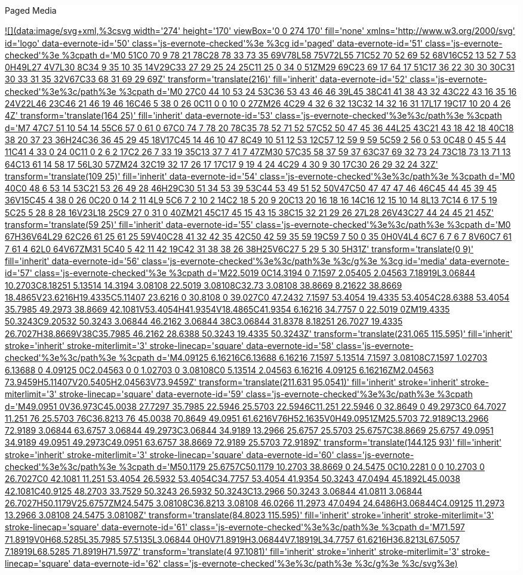 Paged Media

[ ![](data:image/svg+xml,%3csvg width='274' height='170' viewBox='0 0 274 170' fill='none' xmlns='http://www.w3.org/2000/svg' id='logo' data-evernote-id='50' class='js-evernote-checked'%3e %3cg id='paged' data-evernote-id='51' class='js-evernote-checked'%3e %3cpath d='M0 51C0 70 9 78 21 78C28 78 33 73 35 69V78L58 75V72L55 71C52 70 52 69 52 68V16C52 13 52 7 53 0H49L27 4V7L30 8C34 9 35 10 35 14V29C33 27 29 25 24 25C11 25 0 34 0 51ZM29 69C23 69 17 64 17 51C17 36 22 30 30 30C31 30 33 31 35 32V67C33 68 31 69 29 69Z' transform='translate(216)' fill='inherit' data-evernote-id='52' class='js-evernote-checked'%3e%3c/path%3e %3cpath d='M0 27C0 44 10 53 24 53C36 53 43 46 46 39L45 38C41 41 38 43 32 43C22 43 16 35 16 24V22L46 23C46 21 46 19 46 16C46 5 38 0 26 0C11 0 0 10 0 27ZM26 4C29 4 32 6 32 13C32 14 32 16 31 17L17 19C17 10 20 4 26 4Z' transform='translate(164 25)' fill='inherit' data-evernote-id='53' class='js-evernote-checked'%3e%3c/path%3e %3cpath d='M7 47C7 51 10 54 14 55C6 57 0 61 0 67C0 74 7 78 20 78C35 78 52 71 52 57C52 50 47 45 36 44L25 43C21 43 18 42 18 40C18 38 20 37 23 36H24C36 36 45 29 45 18V17C45 14 46 10 47 8C49 10 51 12 53 12C57 12 59 9 59 5C59 2 56 0 53 0C48 0 45 5 44 11C41 4 33 0 24 0C11 0 2 6 2 17C2 26 7 33 19 35C13 37 7 41 7 47ZM30 57C35 58 37 59 37 63C37 69 32 73 24 73C18 73 13 71 13 64C13 61 14 58 17 56L30 57ZM24 32C19 32 17 26 17 17C17 9 19 4 24 4C29 4 30 9 30 17C30 26 29 32 24 32Z' transform='translate(109 25)' fill='inherit' data-evernote-id='54' class='js-evernote-checked'%3e%3c/path%3e %3cpath d='M0 40C0 48 6 53 14 53C21 53 26 49 28 46H29C30 51 34 53 39 53C44 53 49 51 52 50V47C50 47 47 47 46 46C45 44 45 39 45 36V15C45 4 38 0 26 0C20 0 14 2 11 4L9 5C6 7 2 10 2 14C2 18 5 20 9 20C13 20 16 18 16 14C16 12 15 10 14 8L13 7C14 6 17 5 19 5C25 5 28 8 28 16V23L18 25C9 27 0 31 0 40ZM21 45C17 45 15 43 15 38C15 32 21 29 26 27L28 26V43C27 44 24 45 21 45Z' transform='translate(59 25)' fill='inherit' data-evernote-id='55' class='js-evernote-checked'%3e%3c/path%3e %3cpath d='M0 67H36V64L29 62C26 61 25 61 25 59V40C28 41 32 42 35 42C50 42 59 35 59 19C59 7 50 0 35 0H0V4L4 6C7 6 7 6 7 8V60C7 61 7 61 4 62L0 64V67ZM31 5C40 5 42 11 42 19C42 31 38 38 26 38H25V6C27 5 29 5 30 5H31Z' transform='translate(0 9)' fill='inherit' data-evernote-id='56' class='js-evernote-checked'%3e%3c/path%3e %3c/g%3e %3cg id='media' data-evernote-id='57' class='js-evernote-checked'%3e %3cpath d='M22.5019 0C14.3194 0 7.1597 2.05405 2.04563 7.18919L3.06844 10.2703C8.18251 5.13514 14.3194 3.08108 22.5019 3.08108C32.73 3.08108 38.8669 8.21622 38.8669 18.4865V23.6216H19.4335C5.11407 23.6216 0 30.8108 0 39.027C0 47.2432 7.1597 53.4054 19.4335 53.4054C28.6388 53.4054 35.7985 49.2973 38.8669 42.1081V53.4054H41.9354V18.4865C41.9354 6.16216 34.7757 0 22.5019 0ZM19.4335 50.3243C9.20532 50.3243 3.06844 46.2162 3.06844 38C3.06844 31.8378 8.18251 26.7027 19.4335 26.7027H38.8669V38C35.7985 46.2162 28.6388 50.3243 19.4335 50.3243Z' transform='translate(231.065 115.595)' fill='inherit' stroke='inherit' stroke-miterlimit='3' stroke-linecap='square' data-evernote-id='58' class='js-evernote-checked'%3e%3c/path%3e %3cpath d='M4.09125 6.16216C6.13688 6.16216 7.1597 5.13514 7.1597 3.08108C7.1597 1.02703 6.13688 0 4.09125 0C2.04563 0 0 1.02703 0 3.08108C0 5.13514 2.04563 6.16216 4.09125 6.16216ZM2.04563 73.9459H5.11407V20.5405H2.04563V73.9459Z' transform='translate(211.631 95.0541)' fill='inherit' stroke='inherit' stroke-miterlimit='3' stroke-linecap='square' data-evernote-id='59' class='js-evernote-checked'%3e%3c/path%3e %3cpath d='M49.0951 0V36.973C45.0038 27.7297 35.7985 22.5946 25.5703 22.5946C11.251 22.5946 0 32.8649 0 49.2973C0 64.7027 11.251 76 25.5703 76C36.8213 76 45.0038 70.8649 49.0951 61.6216V76H52.1635V0H49.0951ZM25.5703 72.9189C13.2966 72.9189 3.06844 63.6757 3.06844 49.2973C3.06844 34.9189 13.2966 25.6757 25.5703 25.6757C38.8669 25.6757 49.0951 34.9189 49.0951 49.2973C49.0951 63.6757 38.8669 72.9189 25.5703 72.9189Z' transform='translate(144.125 93)' fill='inherit' stroke='inherit' stroke-miterlimit='3' stroke-linecap='square' data-evernote-id='60' class='js-evernote-checked'%3e%3c/path%3e %3cpath d='M50.1179 25.6757C50.1179 10.2703 38.8669 0 24.5475 0C10.2281 0 0 10.2703 0 26.7027C0 42.1081 11.251 53.4054 26.5932 53.4054C34.7757 53.4054 41.9354 50.3243 47.0494 45.1892L45.0038 42.1081C40.9125 48.2703 33.7529 50.3243 26.5932 50.3243C13.2966 50.3243 3.06844 41.0811 3.06844 26.7027H50.1179V25.6757ZM24.5475 3.08108C36.8213 3.08108 46.0266 11.2973 47.0494 24.6486H3.06844C4.09125 11.2973 13.2966 3.08108 24.5475 3.08108Z' transform='translate(84.8023 115.595)' fill='inherit' stroke='inherit' stroke-miterlimit='3' stroke-linecap='square' data-evernote-id='61' class='js-evernote-checked'%3e%3c/path%3e %3cpath d='M71.597 71.8919V0H68.5285L35.7985 57.5135L3.06844 0H0V71.8919H3.06844V7.18919L34.7757 61.6216H36.8213L67.5057 7.18919L68.5285 71.8919H71.597Z' transform='translate(4 97.1081)' fill='inherit' stroke='inherit' stroke-miterlimit='3' stroke-linecap='square' data-evernote-id='62' class='js-evernote-checked'%3e%3c/path%3e %3c/g%3e %3c/svg%3e)](https://www.pagedmedia.org/)
